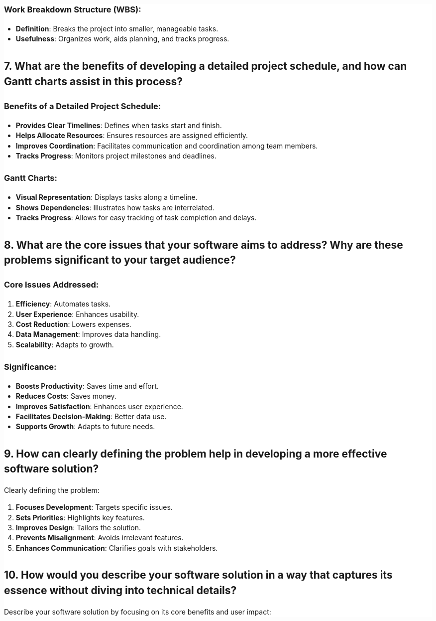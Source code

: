 ### Work Breakdown Structure (WBS):
- **Definition**: Breaks the project into smaller, manageable tasks.
- **Usefulness**: Organizes work, aids planning, and tracks progress.

## 7. What are the benefits of developing a detailed project schedule, and how can Gantt charts assist in this process?
### Benefits of a Detailed Project Schedule:
- **Provides Clear Timelines**: Defines when tasks start and finish.
- **Helps Allocate Resources**: Ensures resources are assigned efficiently.
- **Improves Coordination**: Facilitates communication and coordination among team members.
- **Tracks Progress**: Monitors project milestones and deadlines.

### Gantt Charts:
- **Visual Representation**: Displays tasks along a timeline.
- **Shows Dependencies**: Illustrates how tasks are interrelated.
- **Tracks Progress**: Allows for easy tracking of task completion and delays.


## 8. What are the core issues that your software aims to address? Why are these problems significant to your target audience?
### Core Issues Addressed:
1. **Efficiency**: Automates tasks.
2. **User Experience**: Enhances usability.
3. **Cost Reduction**: Lowers expenses.
4. **Data Management**: Improves data handling.
5. **Scalability**: Adapts to growth.

### Significance:
- **Boosts Productivity**: Saves time and effort.
- **Reduces Costs**: Saves money.
- **Improves Satisfaction**: Enhances user experience.
- **Facilitates Decision-Making**: Better data use.
- **Supports Growth**: Adapts to future needs.

## 9. How can clearly defining the problem help in developing a more effective software solution?
Clearly defining the problem:
1. **Focuses Development**: Targets specific issues.
2. **Sets Priorities**: Highlights key features.
3. **Improves Design**: Tailors the solution.
4. **Prevents Misalignment**: Avoids irrelevant features.
5. **Enhances Communication**: Clarifies goals with stakeholders.

## 10. How would you describe your software solution in a way that captures its essence without diving into technical details?
Describe your software solution by focusing on its core benefits and user impact:
